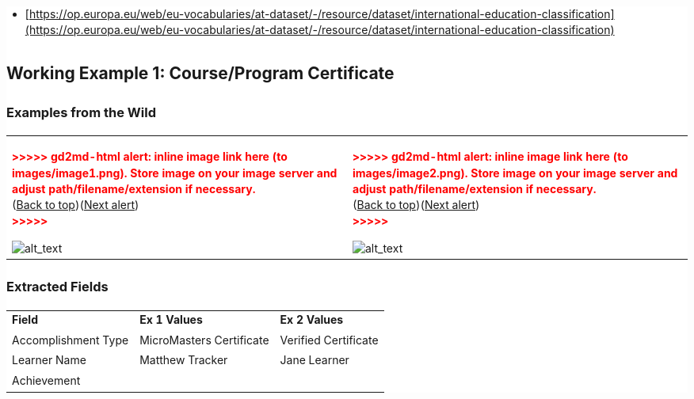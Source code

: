  *   [https://op.europa.eu/web/eu-vocabularies/at-dataset/-/resource/dataset/international-education-classification](https://op.europa.eu/web/eu-vocabularies/at-dataset/-/resource/dataset/international-education-classification)

## Working Example 1: Course/Program Certificate
### Examples from the Wild


<table>
  <tr>
   <td>

<p id="gdcalert2" ><span style="color: red; font-weight: bold">>>>>>  gd2md-html alert: inline image link here (to images/image1.png). Store image on your image server and adjust path/filename/extension if necessary. </span><br>(<a href="#">Back to top</a>)(<a href="#gdcalert3">Next alert</a>)<br><span style="color: red; font-weight: bold">>>>>> </span></p>


<img src="images/image1.png" width="" alt="alt_text" title="image_tooltip">

   </td>
   <td>

<p id="gdcalert3" ><span style="color: red; font-weight: bold">>>>>>  gd2md-html alert: inline image link here (to images/image2.png). Store image on your image server and adjust path/filename/extension if necessary. </span><br>(<a href="#">Back to top</a>)(<a href="#gdcalert4">Next alert</a>)<br><span style="color: red; font-weight: bold">>>>>> </span></p>


<img src="images/image2.png" width="" alt="alt_text" title="image_tooltip">

   </td>
  </tr>
</table>


### Extracted Fields

<table>
  <tr>
   <td><strong>Field</strong>
   </td>
   <td><strong>Ex 1 Values</strong>
   </td>
   <td><strong>Ex 2 Values</strong>
   </td>
  </tr>
  <tr>
   <td>Accomplishment Type
   </td>
   <td>MicroMasters Certificate
   </td>
   <td>Verified Certificate
   </td>
  </tr>
  <tr>
   <td>Learner Name
   </td>
   <td>Matthew Tracker
   </td>
   <td>Jane Learner
   </td>
  </tr>
  <tr>
   <td>Achievement
   </td>